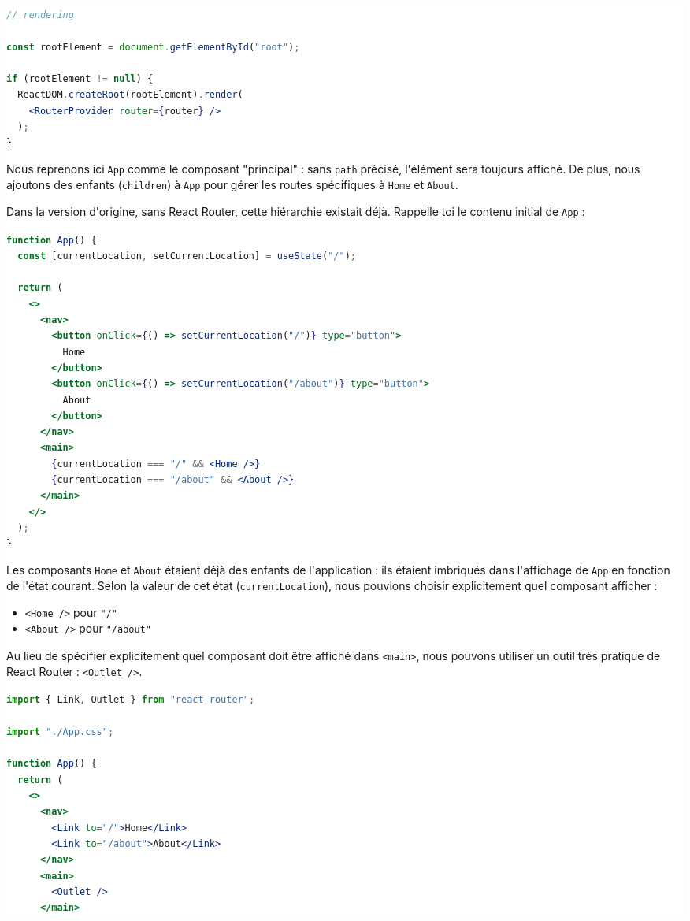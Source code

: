 ```jsx
// rendering

const rootElement = document.getElementById("root");

if (rootElement != null) {
  ReactDOM.createRoot(rootElement).render(
    <RouterProvider router={router} />
  );
}
```

Nous reprenons ici `App` comme le composant "principal"&nbsp;: sans `path` précisé, l'élément sera toujours affiché. De plus, nous ajoutons des enfants (`children`) à `App` pour gérer les routes spécifiques à `Home` et `About`.

Dans la version d'origine, sans React Router, cette hiérarchie existait déjà. Rappelle toi le contenu initial de `App`&nbsp;:

```jsx
function App() {
  const [currentLocation, setCurrentLocation] = useState("/");

  return (
    <>
      <nav>
        <button onClick={() => setCurrentLocation("/")} type="button">
          Home
        </button>
        <button onClick={() => setCurrentLocation("/about")} type="button">
          About
        </button>
      </nav>
      <main>
        {currentLocation === "/" && <Home />}
        {currentLocation === "/about" && <About />}
      </main>
    </>
  );
}
```

Les composants `Home` et `About` étaient déjà des enfants de l'application&nbsp;: ils étaient imbriqués dans l'affichage de `App` en fonction de l'état courant.
Selon la valeur de cet état (`currentLocation`), nous pouvions choisir explicitement quel composant afficher&nbsp;:

- `<Home />` pour `"/"`
- `<About />` pour `"/about"`

Au lieu de spécifier explicitement quel composant doit être affiché dans `<main>`, nous pouvons utiliser un outil très pratique de React Router&nbsp;: `<Outlet />`.

```jsx
import { Link, Outlet } from "react-router";

import "./App.css";

function App() {
  return (
    <>
      <nav>
        <Link to="/">Home</Link>
        <Link to="/about">About</Link>
      </nav>
      <main>
        <Outlet />
      </main>
```